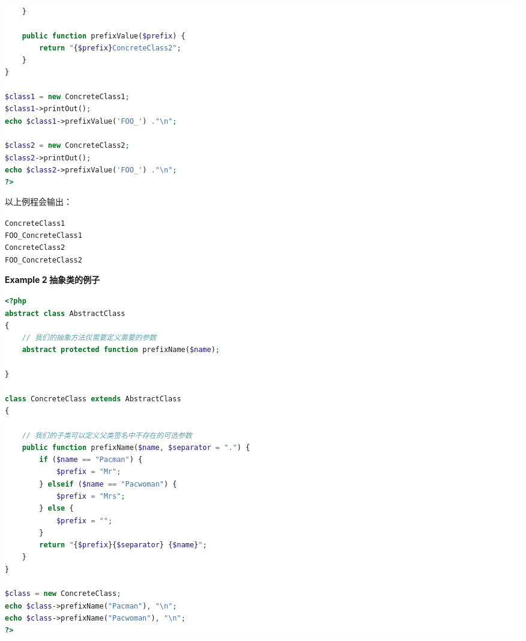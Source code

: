 ```php
    }

    public function prefixValue($prefix) {
        return "{$prefix}ConcreteClass2";
    }
}

$class1 = new ConcreteClass1;
$class1->printOut();
echo $class1->prefixValue('FOO_') ."\n";

$class2 = new ConcreteClass2;
$class2->printOut();
echo $class2->prefixValue('FOO_') ."\n";
?> 
```

以上例程会输出：

```php
ConcreteClass1
FOO_ConcreteClass1
ConcreteClass2
FOO_ConcreteClass2 
```

**Example 2 抽象类的例子**

```php
<?php
abstract class AbstractClass
{
    // 我们的抽象方法仅需要定义需要的参数
    abstract protected function prefixName($name);

}

class ConcreteClass extends AbstractClass
{

    // 我们的子类可以定义父类签名中不存在的可选参数
    public function prefixName($name, $separator = ".") {
        if ($name == "Pacman") {
            $prefix = "Mr";
        } elseif ($name == "Pacwoman") {
            $prefix = "Mrs";
        } else {
            $prefix = "";
        }
        return "{$prefix}{$separator} {$name}";
    }
}

$class = new ConcreteClass;
echo $class->prefixName("Pacman"), "\n";
echo $class->prefixName("Pacwoman"), "\n";
?> 
```
